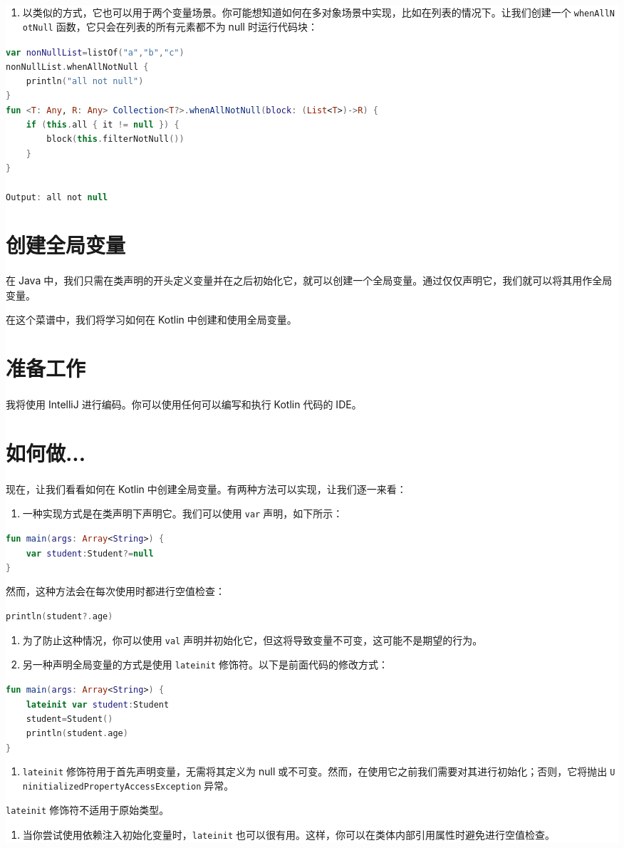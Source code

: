 1.  以类似的方式，它也可以用于两个变量场景。你可能想知道如何在多对象场景中实现，比如在列表的情况下。让我们创建一个 `whenAllNotNull` 函数，它只会在列表的所有元素都不为 null 时运行代码块：

```kt
var nonNullList=listOf("a","b","c")
nonNullList.whenAllNotNull {
    println("all not null")
}
fun <T: Any, R: Any> Collection<T?>.whenAllNotNull(block: (List<T>)->R) {
    if (this.all { it != null }) {
        block(this.filterNotNull())
    }
}

Output: all not null
```

# 创建全局变量

在 Java 中，我们只需在类声明的开头定义变量并在之后初始化它，就可以创建一个全局变量。通过仅仅声明它，我们就可以将其用作全局变量。

在这个菜谱中，我们将学习如何在 Kotlin 中创建和使用全局变量。

# 准备工作

我将使用 IntelliJ 进行编码。你可以使用任何可以编写和执行 Kotlin 代码的 IDE。

# 如何做...

现在，让我们看看如何在 Kotlin 中创建全局变量。有两种方法可以实现，让我们逐一来看：

1.  一种实现方式是在类声明下声明它。我们可以使用 `var` 声明，如下所示：

```kt
fun main(args: Array<String>) {
    var student:Student?=null
}
```

然而，这种方法会在每次使用时都进行空值检查：

```kt
println(student?.age)
```

1.  为了防止这种情况，你可以使用 `val` 声明并初始化它，但这将导致变量不可变，这可能不是期望的行为。

1.  另一种声明全局变量的方式是使用 `lateinit` 修饰符。以下是前面代码的修改方式：

```kt
fun main(args: Array<String>) {
    lateinit var student:Student
    student=Student()
    println(student.age)
}
```

1.  `lateinit` 修饰符用于首先声明变量，无需将其定义为 null 或不可变。然而，在使用它之前我们需要对其进行初始化；否则，它将抛出 `UninitializedPropertyAccessException` 异常。

`lateinit` 修饰符不适用于原始类型。

1.  当你尝试使用依赖注入初始化变量时，`lateinit` 也可以很有用。这样，你可以在类体内部引用属性时避免进行空值检查。
